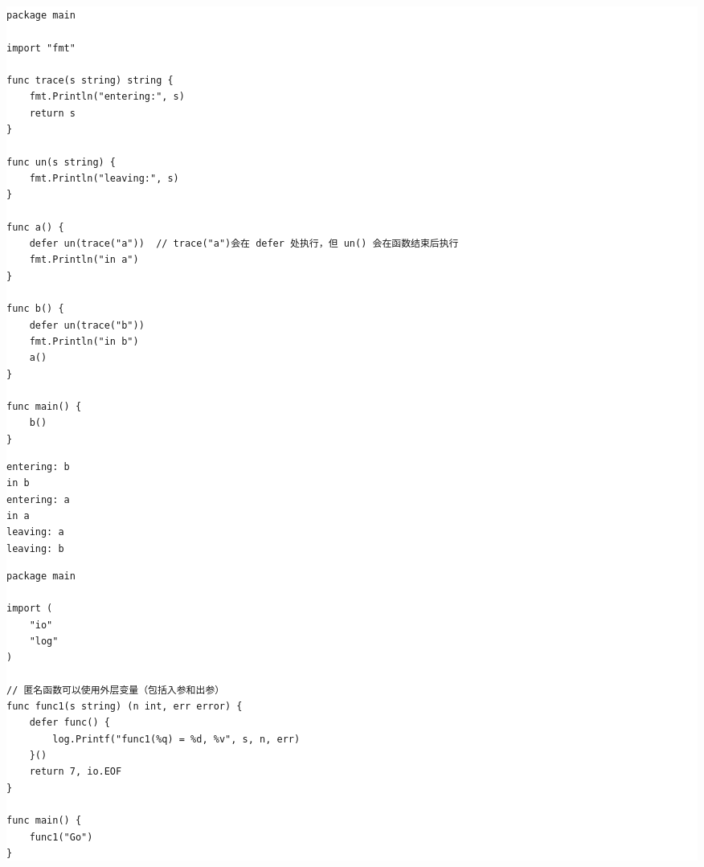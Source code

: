 ```
package main

import "fmt"

func trace(s string) string {
	fmt.Println("entering:", s)
	return s
}

func un(s string) {
	fmt.Println("leaving:", s)
}

func a() {
	defer un(trace("a"))  // trace("a")会在 defer 处执行，但 un() 会在函数结束后执行
	fmt.Println("in a")
}

func b() {
	defer un(trace("b"))
	fmt.Println("in b")
	a()
}

func main() {
	b()
}
```

```
entering: b
in b
entering: a
in a
leaving: a
leaving: b
```

```
package main

import (
	"io"
	"log"
)

// 匿名函数可以使用外层变量（包括入参和出参）
func func1(s string) (n int, err error) {
	defer func() {
		log.Printf("func1(%q) = %d, %v", s, n, err)
	}()
	return 7, io.EOF
}

func main() {
	func1("Go")
}
```
